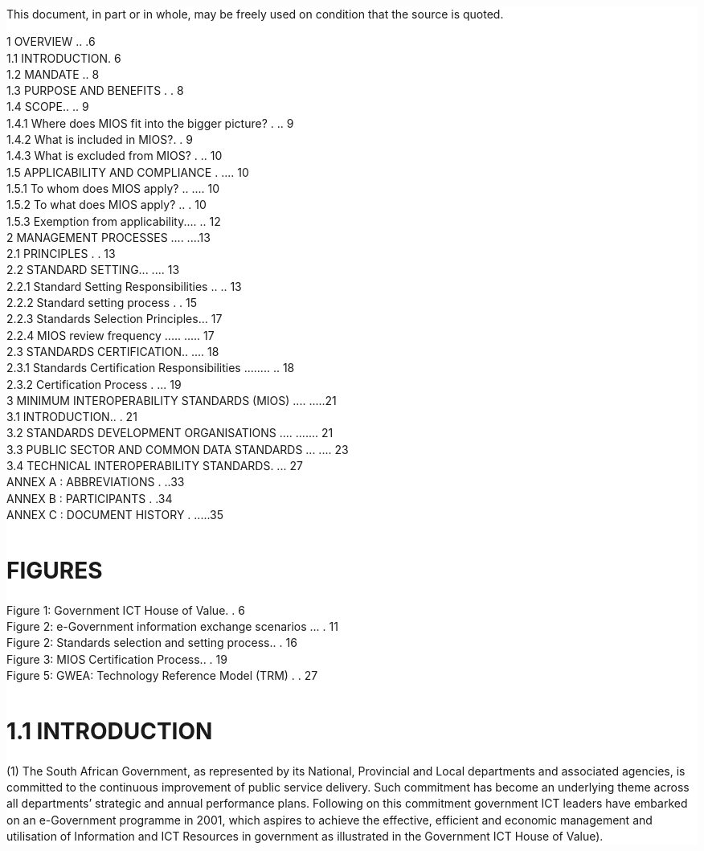 This document, in part or in whole, may be freely used on condition that the source is quoted.  

1 OVERVIEW .. .6   
1.1 INTRODUCTION. 6   
1.2 MANDATE .. 8   
1.3 PURPOSE AND BENEFITS . . 8   
1.4 SCOPE.. .. 9   
1.4.1 Where does MIOS fit into the bigger picture? . .. 9   
1.4.2 What is included in MIOS?. . 9   
1.4.3 What is excluded from MIOS? . .. 10   
1.5 APPLICABILITY AND COMPLIANCE . .... 10   
1.5.1 To whom does MIOS apply? .. .... 10   
1.5.2 To what does MIOS apply? .. . 10   
1.5.3 Exemption from applicability.... .. 12   
2 MANAGEMENT PROCESSES .... ....13   
2.1 PRINCIPLES . . 13   
2.2 STANDARD SETTING... .... 13   
2.2.1 Standard Setting Responsibilities .. .. 13   
2.2.2 Standard setting process . . 15   
2.2.3 Standards Selection Principles... 17   
2.2.4 MIOS review frequency ..... ..... 17   
2.3 STANDARDS CERTIFICATION.. .... 18   
2.3.1 Standards Certification Responsibilities ........ .. 18   
2.3.2 Certification Process . ... 19   
3 MINIMUM INTEROPERABILITY STANDARDS (MIOS) .... .....21   
3.1 INTRODUCTION.. . 21   
3.2 STANDARDS DEVELOPMENT ORGANISATIONS .... ....... 21   
3.3 PUBLIC SECTOR AND COMMON DATA STANDARDS ... .... 23   
3.4 TECHNICAL INTEROPERABILITY STANDARDS. ... 27   
ANNEX A : ABBREVIATIONS . ..33   
ANNEX B : PARTICIPANTS . .34   
ANNEX C : DOCUMENT HISTORY . .....35  

# FIGURES  

Figure 1: Government ICT House of Value. . 6   
Figure 2: e-Government information exchange scenarios ... . 11   
Figure 2: Standards selection and setting process.. . 16   
Figure 3: MIOS Certification Process.. . 19   
Figure 5: GWEA: Technology Reference Model (TRM) . . 27  

# 1.1 INTRODUCTION  

(1) The South African Government, as represented by its National, Provincial and Local departments and associated agencies, is committed to the continuous improvement of public service delivery. Such commitment has become an underlying theme across all departments’ strategic and annual performance plans. Following on this commitment government ICT leaders have embarked on an e-Government programme in 2001, which aspires to achieve the effective, efficient and economic management and utilisation of Information and ICT Resources in government as illustrated in the Government ICT House of Value).  
